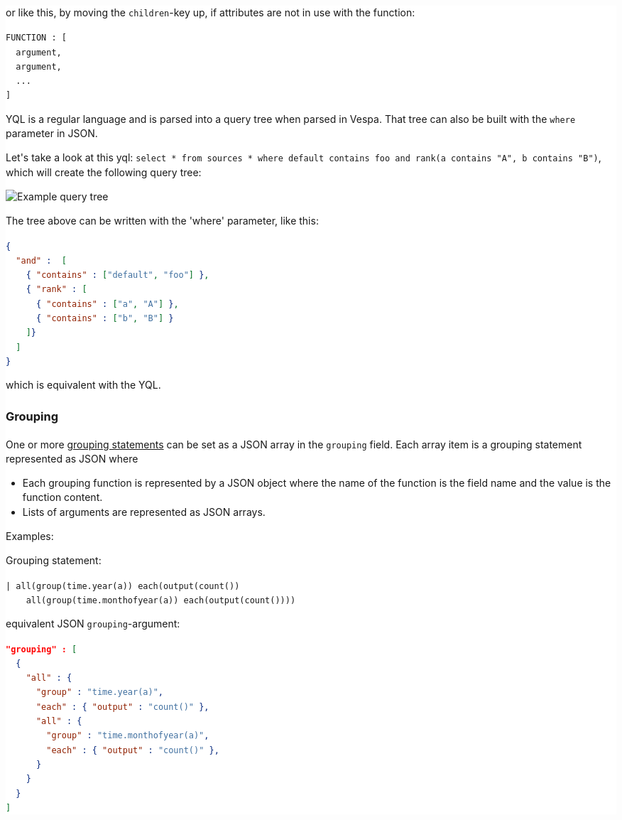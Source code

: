or like this, by moving the `children`-key up, if attributes are not in use with the function:

```
FUNCTION : [
  argument,
  argument,
  ...
]
```

YQL is a regular language and is parsed into a query tree when parsed in Vespa. That tree can also be built
with the `where` parameter in JSON.

Let's take a look at this yql: `select * from sources * where default contains foo and rank(a contains "A", b contains "B")`, which will create the following query tree:

<img src="/assets/img/querytree.svg" width="737px" height="auto" alt="Example query tree" />

The tree above can be written with the 'where' parameter, like this:

```json
{
  "and" :  [
    { "contains" : ["default", "foo"] },
    { "rank" : [
      { "contains" : ["a", "A"] },
      { "contains" : ["b", "B"] }
    ]}
  ]
}
```
which is equivalent with the YQL.



### Grouping

One or more [grouping statements](../grouping.html) can be set as a JSON array in the `grouping` field.
Each array item is a grouping statement represented as JSON where
- Each grouping function is represented by a JSON object where the name of the function is the field
  name and the value is the function content.
- Lists of arguments are represented as JSON arrays.

Examples:

Grouping statement:

```
| all(group(time.year(a)) each(output(count())
    all(group(time.monthofyear(a)) each(output(count())))
```
equivalent JSON `grouping`-argument:

```json
"grouping" : [
  {
    "all" : {
      "group" : "time.year(a)",
      "each" : { "output" : "count()" },
      "all" : {
        "group" : "time.monthofyear(a)",
        "each" : { "output" : "count()" },
      }
    }
  }
]
```
